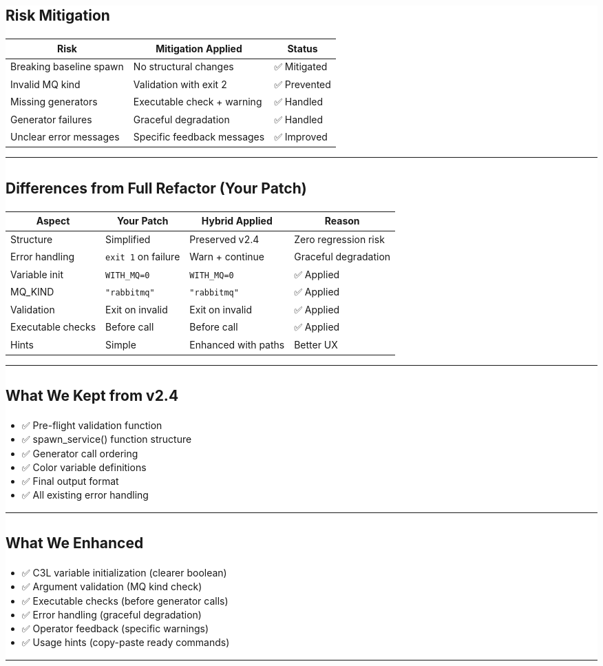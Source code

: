 ## Risk Mitigation

| Risk | Mitigation Applied | Status |
|------|-------------------|--------|
| Breaking baseline spawn | No structural changes | ✅ Mitigated |
| Invalid MQ kind | Validation with exit 2 | ✅ Prevented |
| Missing generators | Executable check + warning | ✅ Handled |
| Generator failures | Graceful degradation | ✅ Handled |
| Unclear error messages | Specific feedback messages | ✅ Improved |

---

## Differences from Full Refactor (Your Patch)

| Aspect | Your Patch | Hybrid Applied | Reason |
|--------|------------|----------------|--------|
| Structure | Simplified | Preserved v2.4 | Zero regression risk |
| Error handling | `exit 1` on failure | Warn + continue | Graceful degradation |
| Variable init | `WITH_MQ=0` | `WITH_MQ=0` | ✅ Applied |
| MQ_KIND | `"rabbitmq"` | `"rabbitmq"` | ✅ Applied |
| Validation | Exit on invalid | Exit on invalid | ✅ Applied |
| Executable checks | Before call | Before call | ✅ Applied |
| Hints | Simple | Enhanced with paths | Better UX |

---

## What We Kept from v2.4

- ✅ Pre-flight validation function
- ✅ spawn_service() function structure
- ✅ Generator call ordering
- ✅ Color variable definitions
- ✅ Final output format
- ✅ All existing error handling

---

## What We Enhanced

- ✅ C3L variable initialization (clearer boolean)
- ✅ Argument validation (MQ kind check)
- ✅ Executable checks (before generator calls)
- ✅ Error handling (graceful degradation)
- ✅ Operator feedback (specific warnings)
- ✅ Usage hints (copy-paste ready commands)

---